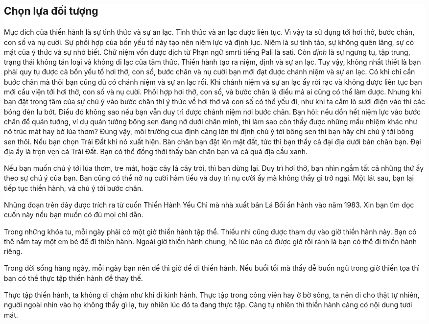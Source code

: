 ## Chọn lựa đối tượng

Mục đích của thiền hành là sự tỉnh thức và sự an lạc. Tỉnh thức và an lạc được liên tục. Vì vậy ta sử dụng tới hơi thở, bước chân, con số và nụ cười. Sự phối hợp của bốn yếu tố này tạo nên niệm lực và định lực. Niệm là sự tỉnh táo, sự không quên lãng, sự có mặt của ý thức và sự nhớ biết. Chữ niệm vốn dược dịch từ Phạn ngữ smrti tiếng Pali là sati. Còn _định_ là sự ngưng tụ, tập trung, trạng thái không tán loại và không đi lạc của tâm thức. Thiền hành tạo ra niệm, định và sự an lạc. Tuy vậy, không nhất thiết là bạn phải quy tụ được cả bốn yếu tố hơi thở, con số, bước chân và nụ cười bạn mới đạt được chánh niệm và sự an lạc. Có khi chỉ cần bước chân mà thôi bạn cũng đủ có chánh niệm và sự an lạc rồi. Khi chánh niệm và sự an lạc ấy rời rạc và không được liên tục bạn mới cầu viện tới hơi thở, con số và nụ cười. Phối hợp hơi thở, con số, và bước chân là điều mà ai cũng có thể làm được. Nhưng khi bạn đặt trọng tâm của sự chú ý vào bước chân thì ý thức về hơi thở và con số có thể yếu đi, như khi ta cắm lò sưởi điện vào thì các bóng đèn lu bớt. Điều đó không sao nếu bạn vẫn duy trì được chánh niệm nơi bước chân. Bạn hỏi: nếu dồn hết niệm lực vào bước chân để quán tưởng, ví dụ quán tưởng bông sen đang nở dưới chân mình, thì làm sao còn thấy được những mầu nhiệm khác như nõ trúc mát hay bờ lúa thơm? Đúng vậy, môi trường của định càng lớn thì định chú ý tới bông sen thì bạn hãy chỉ chú ý tới bông sen thôi. Nếu bạn chọn Trái Đất khi nó xuất hiện. Bàn chân bạn đặt lên mặt đất, tức thì bạn thấy cả đại địa dưới bàn chân bạn. Đại địa ấy là trọn vẹn cả Trái Đất. Bạn có thể đồng thời thấy bàn chân bạn và cả quả địa cầu xanh.

Nếu bạn muốn chú ý tới lúa thơm, tre mát, hoặc cây lá cây trời, thì bạn dừng lại. Duy trì hơi thở, bạn nhìn ngắm tất cả những thứ ấy theo sự chú ý của bạn. Bạn cũng có thể nở nụ cười hàm tiếu và duy trì nụ cười ấy mà không thấy gì trở ngại. Một lát sau, bạn lại tiếp tục thiền hành, và chú ý tới bước chân.

Những đoạn trên đây được trích ra từ cuốn Thiền Hành Yếu Chỉ mà nhà xuất bản Lá Bối ấn hành vào năm 1983. Xin bạn tìm đọc cuốn này nếu bạn muốn có đủ mọi chỉ dẫn.

Trong những khóa tu, mỗi ngày phải có một giờ thiền hành tập thể. Thiếu nhi cũng được tham dự vào giờ thiền hành này. Bạn có thể nắm tay một em bé để đi thiền hành. Ngoài giờ thiền hành chung, hễ lúc nào có được giờ rỗi rảnh là bạn có thể đi thiền hành riêng.

Trong đời sống hàng ngày, mỗi ngày bạn nên để thì giờ để đi thiền hành. Nếu buổi tối mà thấy dễ buồn ngủ trong giờ thiền tọa thì bạn có thể thực tập thiền hành để thay thế.

Thực tập thiền hành, ta không đi chậm như khi đi kinh hành. Thực tập trong công viên hay ở bờ sông, ta nên đi cho thật tự nhiên, người ngoài nhìn vào họ không thấy gì lạ, tuy nhiên lúc đó ta đang thực tập. Càng tự nhiên thì thiền hành càng có nội dung tươi mát.
